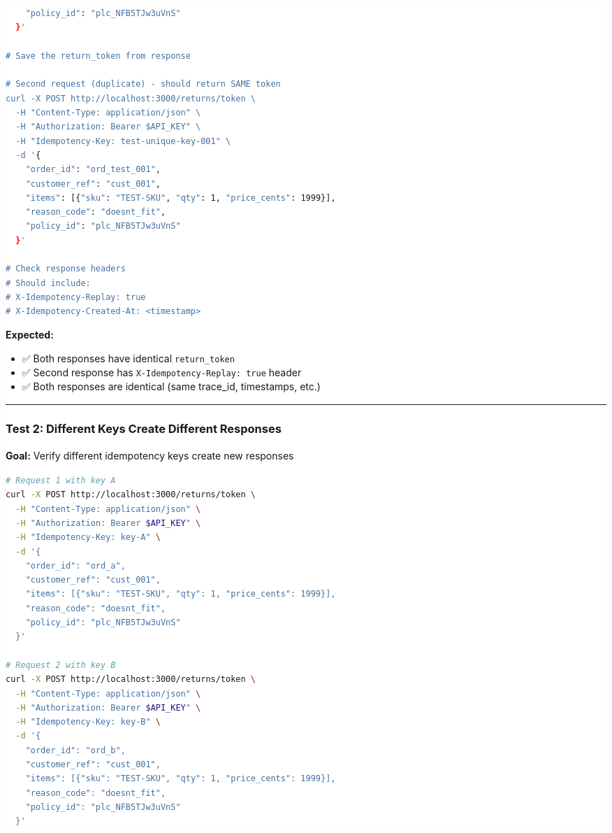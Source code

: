 ```bash
    "policy_id": "plc_NFB5TJw3uVnS"
  }'

# Save the return_token from response

# Second request (duplicate) - should return SAME token
curl -X POST http://localhost:3000/returns/token \
  -H "Content-Type: application/json" \
  -H "Authorization: Bearer $API_KEY" \
  -H "Idempotency-Key: test-unique-key-001" \
  -d '{
    "order_id": "ord_test_001",
    "customer_ref": "cust_001",
    "items": [{"sku": "TEST-SKU", "qty": 1, "price_cents": 1999}],
    "reason_code": "doesnt_fit",
    "policy_id": "plc_NFB5TJw3uVnS"
  }'

# Check response headers
# Should include:
# X-Idempotency-Replay: true
# X-Idempotency-Created-At: <timestamp>
```

**Expected:**
- ✅ Both responses have identical `return_token`
- ✅ Second response has `X-Idempotency-Replay: true` header
- ✅ Both responses are identical (same trace_id, timestamps, etc.)

---

### Test 2: Different Keys Create Different Responses

**Goal:** Verify different idempotency keys create new responses

```bash
# Request 1 with key A
curl -X POST http://localhost:3000/returns/token \
  -H "Content-Type: application/json" \
  -H "Authorization: Bearer $API_KEY" \
  -H "Idempotency-Key: key-A" \
  -d '{
    "order_id": "ord_a",
    "customer_ref": "cust_001",
    "items": [{"sku": "TEST-SKU", "qty": 1, "price_cents": 1999}],
    "reason_code": "doesnt_fit",
    "policy_id": "plc_NFB5TJw3uVnS"
  }'

# Request 2 with key B
curl -X POST http://localhost:3000/returns/token \
  -H "Content-Type: application/json" \
  -H "Authorization: Bearer $API_KEY" \
  -H "Idempotency-Key: key-B" \
  -d '{
    "order_id": "ord_b",
    "customer_ref": "cust_001",
    "items": [{"sku": "TEST-SKU", "qty": 1, "price_cents": 1999}],
    "reason_code": "doesnt_fit",
    "policy_id": "plc_NFB5TJw3uVnS"
  }'
```
